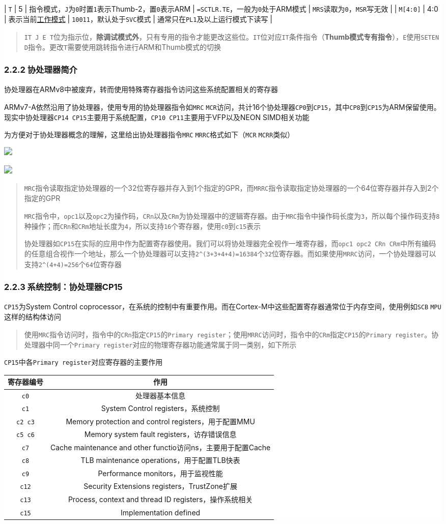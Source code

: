 | `T` | 5 | 指令模式，`J`为`0`时置`1`表示Thumb-2，置`0`表示ARM | `=SCTLR.TE`，一般为`0`处于ARM模式 | `MRS`读取为`0`，`MSR`写无效 |
| `M[4:0]` | 4:0 | 表示当前[工作模式](#21-工作模式) | `10011`，默认处于`SVC`模式 | 通常只在`PL1`及以上运行模式下读写 |

> `IT J E T`位为指示位，**除调试模式外**，只有专用的指令才能更改这些位。`IT`位对应`IT`条件指令（**Thumb模式专有指令**），`E`使用`SETEND`指令。更改`T`需要使用跳转指令进行ARM和Thumb模式的切换

### 2.2.2 协处理器简介

协处理器在ARMv8中被废弃，转而使用特殊寄存器指令访问这些系统配置相关的寄存器

ARMv7-A依然沿用了协处理器，使用专用的协处理器指令如`MRC` `MCR`访问，共计16个协处理器`CP0`到`CP15`，其中`CP8`到`CP15`为ARM保留使用。现实中协处理器`CP14 CP15`主要用于系统配置，`CP10 CP11`主要用于VFP以及NEON SIMD相关功能

为方便对于协处理器概念的理解，这里给出协处理器指令`MRC` `MRRC`格式如下（`MCR` `MCRR`类似）

![](images/200920a010.png)

![](images/200920a011.png)

> `MRC`指令读取指定协处理器的一个32位寄存器并存入到1个指定的GPR，而`MRRC`指令读取指定协处理器的一个64位寄存器并存入到2个指定的GPR
>
> `MRC`指令中，`opc1`以及`opc2`为操作码，`CRn`以及`CRm`为协处理器中的逻辑寄存器。由于`MRC`指令中操作码长度为`3`，所以每个操作码支持`8`种操作；而`CRn`和`CRm`地址长度为`4`，所以支持`16`个寄存器，使用`c0`到`c15`表示
>
> 协处理器如`CP15`在实际的应用中作为配置寄存器使用。我们可以将协处理器完全视作一堆寄存器，而`opc1 opc2 CRn CRm`中所有编码的任意组合视作一个地址，那么一个协处理器可以支持`2^(3+3+4+4)=16384`个`32`位寄存器。而如果使用`MRRC`访问，一个协处理器可以支持`2^(4+4)=256`个`64`位寄存器

### 2.2.3 系统控制：协处理器CP15

`CP15`为System Control coprocessor，在系统的控制中有重要作用。而在Cortex-M中这些配置寄存器通常位于内存空间，使用例如`SCB` `MPU`这样的结构体访问

> 使用`MRC`指令访问时，指令中的`CRn`指定`CP15`的`Primary register`；使用`MRRC`访问时，指令中的`CRm`指定`CP15`的`Primary register`。协处理器中同一个`Primary register`对应的物理寄存器功能通常属于同一类别，如下所示

`CP15`中各`Primary register`对应寄存器的主要作用

| 寄存器编号 | 作用 |
| :-: | :-: |
| `c0` | 处理器基本信息 |
| `c1` | System Control registers，系统控制 |
| `c2 c3` | Memory protection and control registers，用于配置MMU |
| `c5 c6` | Memory system fault registers，访存错误信息 |
| `c7` | Cache maintenance and other functio访问ns，主要用于配置Cache |
| `c8` | TLB maintenance operations，用于配置TLB快表 |
| `c9` | Performance monitors，用于监视性能 |
| `c12` | Security Extensions registers，TrustZone扩展 |
| `c13` | Process, context and thread ID registers，操作系统相关 |
| `c15` | Implementation defined |
